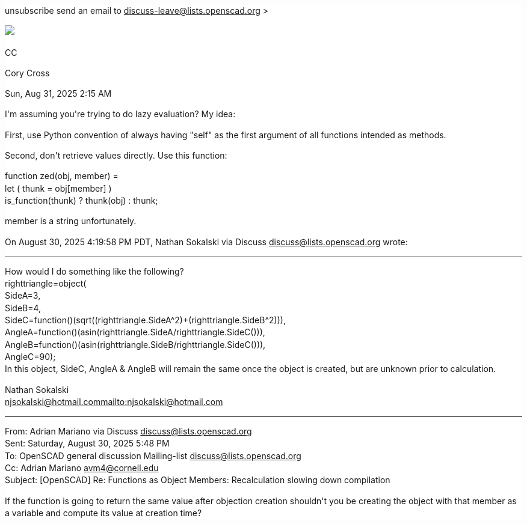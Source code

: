 unsubscribe send an email to discuss-leave@lists.openscad.org >

![](https://www.gravatar.com/avatar/5b8f418b34c9f0aba41426ab5c732a2c?d=blank&s=100)

CC

Cory Cross

Sun, Aug 31, 2025 2:15 AM

I'm assuming you're trying to do lazy evaluation? My idea:

First, use Python convention of always having "self" as the first argument of
all functions intended as methods.

Second, don't retrieve values directly. Use this function:

function zed(obj, member) =  
let ( thunk = obj[member] )  
is_function(thunk) ? thunk(obj) : thunk;

member is a string unfortunately.

On August 30, 2025 4:19:58 PM PDT, Nathan Sokalski via Discuss
[discuss@lists.openscad.org](mailto:discuss@lists.openscad.org) wrote:

____

How would I do something like the following?  
righttriangle=object(  
SideA=3,  
SideB=4,  
SideC=function()(sqrt((righttriangle.SideA^2)+(righttriangle.SideB^2))),  
AngleA=function()(asin(righttriangle.SideA/righttriangle.SideC())),  
AngleB=function()(asin(righttriangle.SideB/righttriangle.SideC())),  
AngleC=90);  
In this object, SideC, AngleA & AngleB will remain the same once the object is
created, but are unknown prior to calculation.

Nathan Sokalski  
[njsokalski@hotmail.com](mailto:njsokalski@hotmail.com)[mailto:njsokalski@hotmail.com](mailto:njsokalski@hotmail.com)

* * *

From: Adrian Mariano via Discuss
[discuss@lists.openscad.org](mailto:discuss@lists.openscad.org)  
Sent: Saturday, August 30, 2025 5:48 PM  
To: OpenSCAD general discussion Mailing-list
[discuss@lists.openscad.org](mailto:discuss@lists.openscad.org)  
Cc: Adrian Mariano [avm4@cornell.edu](mailto:avm4@cornell.edu)  
Subject: [OpenSCAD] Re: Functions as Object Members: Recalculation slowing
down compilation

If the function is going to return the same value after objection creation
shouldn't you be creating the object with that member as a variable and
compute its value at creation time?
